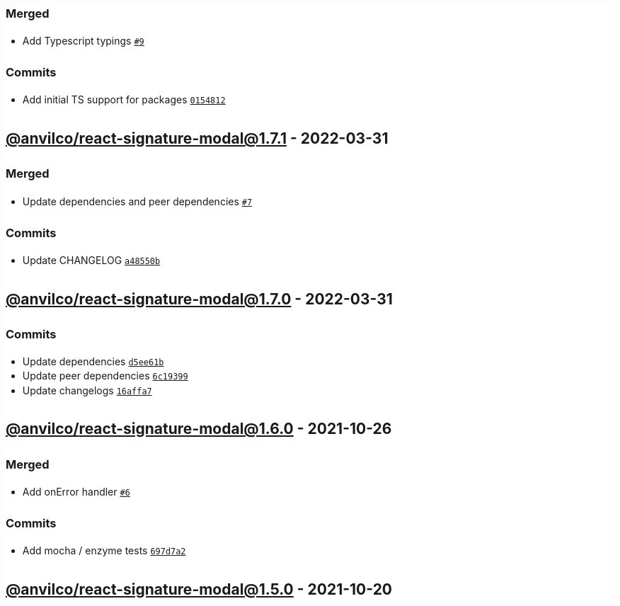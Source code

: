 ### Merged

- Add Typescript typings [`#9`](https://github.com/anvilco/react-ui/pull/9)

### Commits

- Add initial TS support for packages [`0154812`](https://github.com/anvilco/react-ui/commit/0154812070cd23eb7f409efec7dd34dd7aef4f77)

## [@anvilco/react-signature-modal@1.7.1](https://github.com/anvilco/react-ui/compare/@anvilco/react-signature-modal@1.7.0...@anvilco/react-signature-modal@1.7.1) - 2022-03-31

### Merged

- Update dependencies and peer dependencies [`#7`](https://github.com/anvilco/react-ui/pull/7)

### Commits

- Update CHANGELOG [`a48550b`](https://github.com/anvilco/react-ui/commit/a48550b1889bd411531e6eb3808e7b6ce63be61b)

## [@anvilco/react-signature-modal@1.7.0](https://github.com/anvilco/react-ui/compare/@anvilco/react-signature-modal@1.6.0...@anvilco/react-signature-modal@1.7.0) - 2022-03-31

### Commits

- Update dependencies [`d5ee61b`](https://github.com/anvilco/react-ui/commit/d5ee61b147655d4ca1de4b968b54f09a3d162de4)
- Update peer dependencies [`6c19399`](https://github.com/anvilco/react-ui/commit/6c19399e15d8922aeee87dee14da14c10a0405f3)
- Update changelogs [`16affa7`](https://github.com/anvilco/react-ui/commit/16affa7746d135f3e09d0cb4104f0ef24e4547cc)

## [@anvilco/react-signature-modal@1.6.0](https://github.com/anvilco/react-ui/compare/@anvilco/react-signature-modal@1.5.0...@anvilco/react-signature-modal@1.6.0) - 2021-10-26

### Merged

- Add onError handler [`#6`](https://github.com/anvilco/react-ui/pull/6)

### Commits

- Add mocha / enzyme tests [`697d7a2`](https://github.com/anvilco/react-ui/commit/697d7a2e0b67c182b7c213847c45879fe5309d45)

## [@anvilco/react-signature-modal@1.5.0](https://github.com/anvilco/react-ui/compare/@anvilco/react-signature-modal@1.4.6...@anvilco/react-signature-modal@1.5.0) - 2021-10-20

